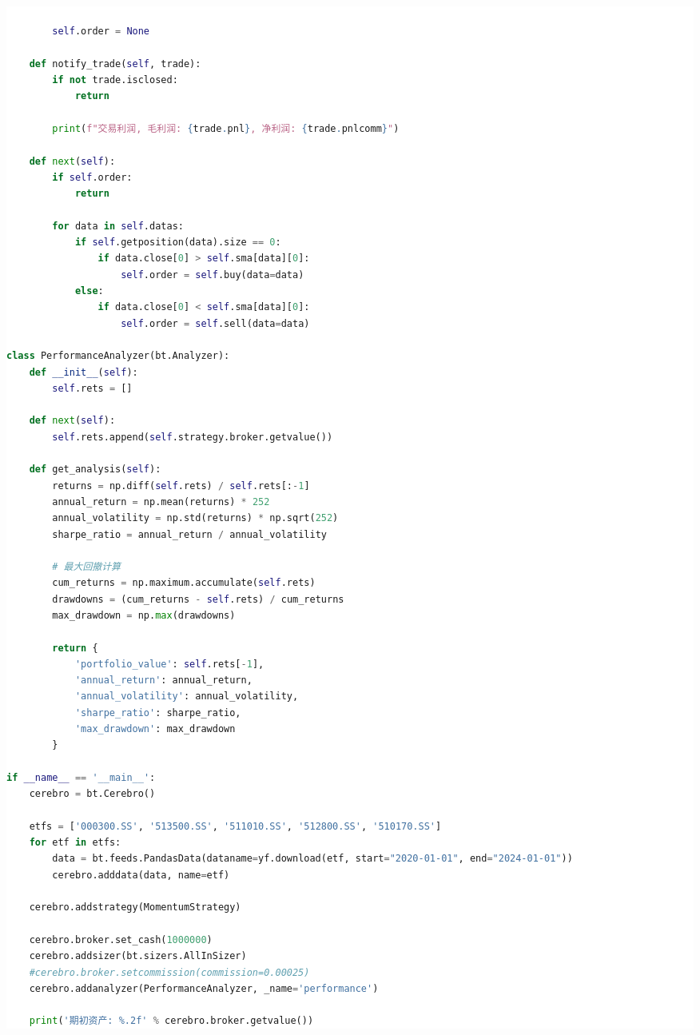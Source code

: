 ```python

        self.order = None

    def notify_trade(self, trade):
        if not trade.isclosed:
            return

        print(f"交易利润, 毛利润: {trade.pnl}, 净利润: {trade.pnlcomm}")

    def next(self):
        if self.order:
            return
        
        for data in self.datas:
            if self.getposition(data).size == 0:
                if data.close[0] > self.sma[data][0]:
                    self.order = self.buy(data=data)
            else:
                if data.close[0] < self.sma[data][0]:
                    self.order = self.sell(data=data)

class PerformanceAnalyzer(bt.Analyzer):
    def __init__(self):
        self.rets = []

    def next(self):
        self.rets.append(self.strategy.broker.getvalue())

    def get_analysis(self):
        returns = np.diff(self.rets) / self.rets[:-1]
        annual_return = np.mean(returns) * 252
        annual_volatility = np.std(returns) * np.sqrt(252)
        sharpe_ratio = annual_return / annual_volatility

        # 最大回撤计算
        cum_returns = np.maximum.accumulate(self.rets)
        drawdowns = (cum_returns - self.rets) / cum_returns
        max_drawdown = np.max(drawdowns)

        return {
            'portfolio_value': self.rets[-1],
            'annual_return': annual_return,
            'annual_volatility': annual_volatility,
            'sharpe_ratio': sharpe_ratio,
            'max_drawdown': max_drawdown
        }

if __name__ == '__main__':
    cerebro = bt.Cerebro()

    etfs = ['000300.SS', '513500.SS', '511010.SS', '512800.SS', '510170.SS']
    for etf in etfs:
        data = bt.feeds.PandasData(dataname=yf.download(etf, start="2020-01-01", end="2024-01-01"))
        cerebro.adddata(data, name=etf)

    cerebro.addstrategy(MomentumStrategy)
    
    cerebro.broker.set_cash(1000000)
    cerebro.addsizer(bt.sizers.AllInSizer)
    #cerebro.broker.setcommission(commission=0.00025)
    cerebro.addanalyzer(PerformanceAnalyzer, _name='performance')

    print('期初资产: %.2f' % cerebro.broker.getvalue())
```